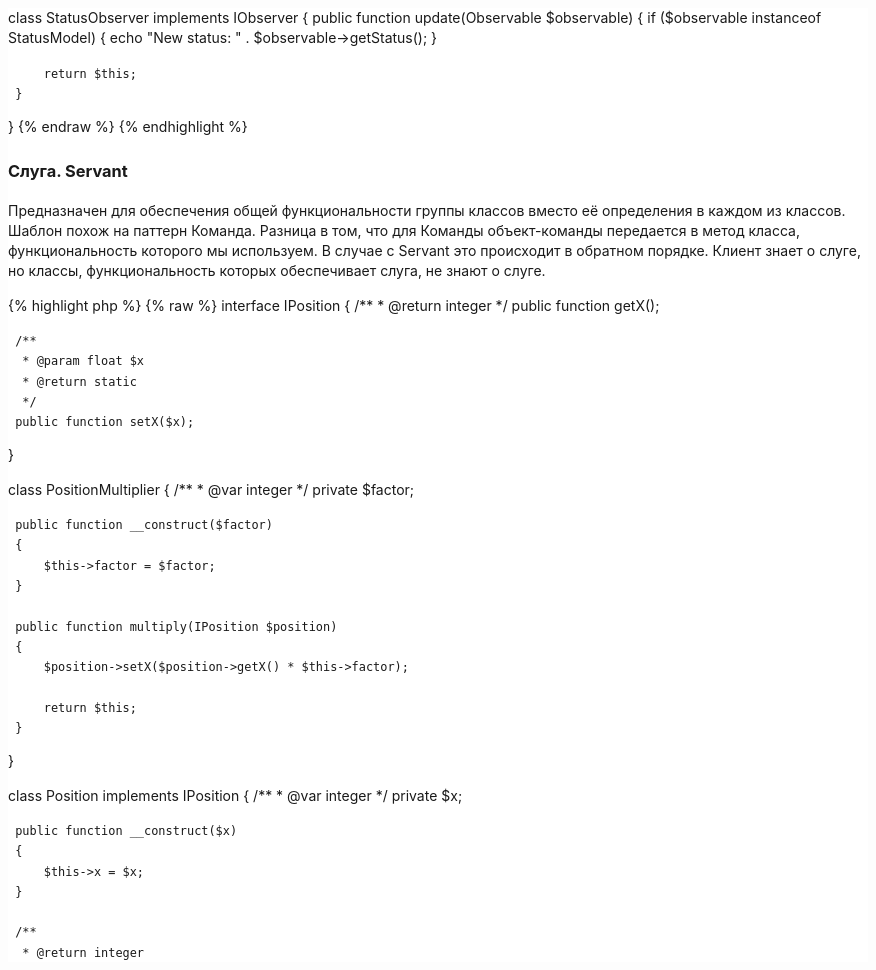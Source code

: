 
 class StatusObserver implements IObserver {
     public function update(Observable $observable)
     {
         if ($observable instanceof StatusModel) {
             echo "New status: " . $observable->getStatus();
         }

         return $this;
     }
 }
{% endraw %}
{% endhighlight %}

### Слуга. Servant
Предназначен для обеспечения общей функциональности группы классов вместо её определения в каждом из классов. Шаблон похож на паттерн Команда. Разница в том, что для Команды объект-команды передается в метод класса, функциональность которого мы используем. В случае с Servant это происходит в обратном порядке. Клиент знает о слуге, но классы, функциональность которых обеспечивает слуга, не знают о слуге.

{% highlight php %}
{% raw %}
 interface IPosition {
     /**
      * @return integer
      */
     public function getX();

     /**
      * @param float $x
      * @return static
      */
     public function setX($x);
 }

 class PositionMultiplier {
     /**
      * @var integer
      */
     private $factor;

     public function __construct($factor)
     {
         $this->factor = $factor;
     }

     public function multiply(IPosition $position)
     {
         $position->setX($position->getX() * $this->factor);

         return $this;
     }
 }

 class Position implements IPosition {
     /**
      * @var integer
      */
     private $x;

     public function __construct($x)
     {
         $this->x = $x;
     }

     /**
      * @return integer